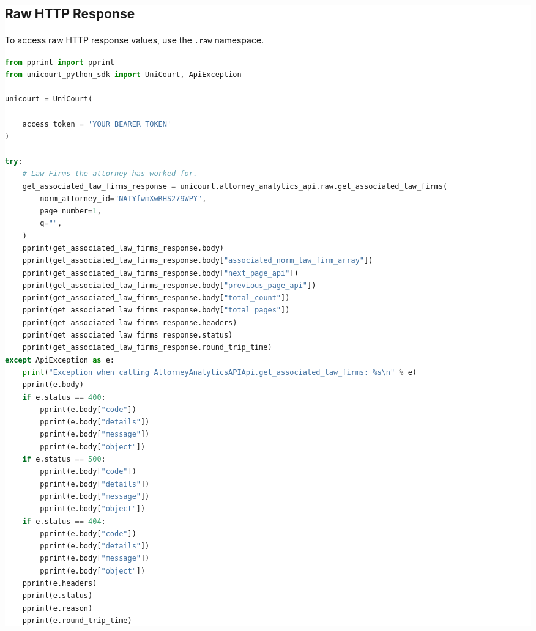## Raw HTTP Response<a id="raw-http-response"></a>

To access raw HTTP response values, use the `.raw` namespace.

```python
from pprint import pprint
from unicourt_python_sdk import UniCourt, ApiException

unicourt = UniCourt(

    access_token = 'YOUR_BEARER_TOKEN'
)

try:
    # Law Firms the attorney has worked for.
    get_associated_law_firms_response = unicourt.attorney_analytics_api.raw.get_associated_law_firms(
        norm_attorney_id="NATYfwmXwRHS279WPY",
        page_number=1,
        q="",
    )
    pprint(get_associated_law_firms_response.body)
    pprint(get_associated_law_firms_response.body["associated_norm_law_firm_array"])
    pprint(get_associated_law_firms_response.body["next_page_api"])
    pprint(get_associated_law_firms_response.body["previous_page_api"])
    pprint(get_associated_law_firms_response.body["total_count"])
    pprint(get_associated_law_firms_response.body["total_pages"])
    pprint(get_associated_law_firms_response.headers)
    pprint(get_associated_law_firms_response.status)
    pprint(get_associated_law_firms_response.round_trip_time)
except ApiException as e:
    print("Exception when calling AttorneyAnalyticsAPIApi.get_associated_law_firms: %s\n" % e)
    pprint(e.body)
    if e.status == 400:
        pprint(e.body["code"])
        pprint(e.body["details"])
        pprint(e.body["message"])
        pprint(e.body["object"])
    if e.status == 500:
        pprint(e.body["code"])
        pprint(e.body["details"])
        pprint(e.body["message"])
        pprint(e.body["object"])
    if e.status == 404:
        pprint(e.body["code"])
        pprint(e.body["details"])
        pprint(e.body["message"])
        pprint(e.body["object"])
    pprint(e.headers)
    pprint(e.status)
    pprint(e.reason)
    pprint(e.round_trip_time)
```
